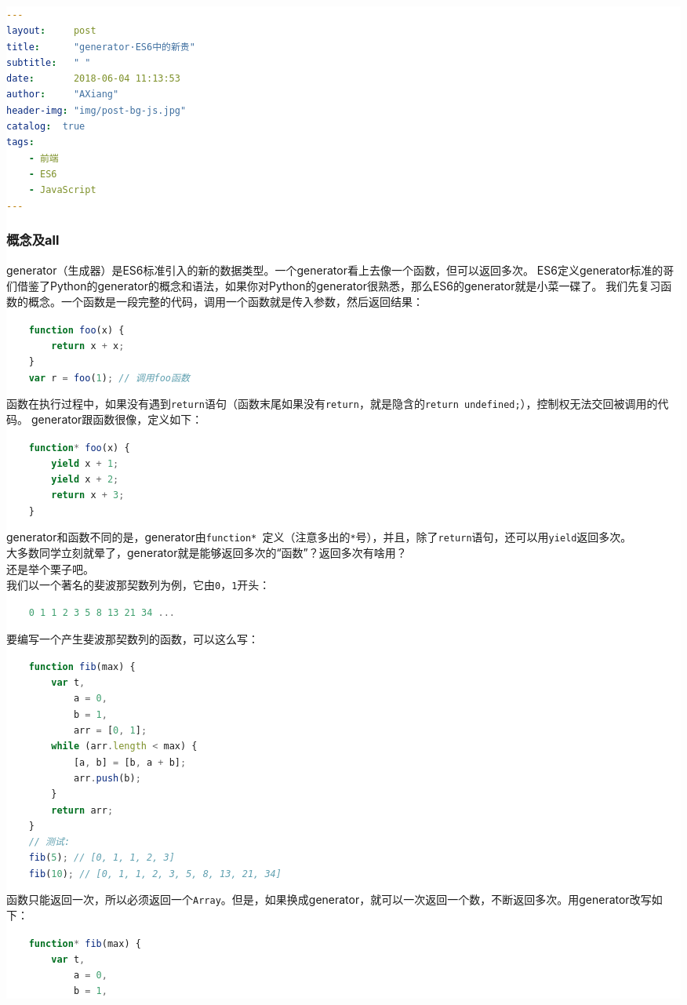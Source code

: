 ```yaml
---
layout:     post
title:      "generator·ES6中的新贵"
subtitle:   " "
date:       2018-06-04 11:13:53
author:     "AXiang"
header-img: "img/post-bg-js.jpg"
catalog:  true
tags:
    - 前端
    - ES6
    - JavaScript
---
```


### 概念及all
generator（生成器）是ES6标准引入的新的数据类型。一个generator看上去像一个函数，但可以返回多次。
ES6定义generator标准的哥们借鉴了Python的generator的概念和语法，如果你对Python的generator很熟悉，那么ES6的generator就是小菜一碟了。
我们先复习函数的概念。一个函数是一段完整的代码，调用一个函数就是传入参数，然后返回结果：
```js
    function foo(x) {
        return x + x;
    }
    var r = foo(1); // 调用foo函数
```
函数在执行过程中，如果没有遇到`return`语句（函数末尾如果没有`return`，就是隐含的`return undefined;`），控制权无法交回被调用的代码。
generator跟函数很像，定义如下：
```js
    function* foo(x) {
        yield x + 1;
        yield x + 2;
        return x + 3;
    }
```
generator和函数不同的是，generator由`function* `定义（注意多出的`*`号），并且，除了`return`语句，还可以用`yield`返回多次。     
大多数同学立刻就晕了，generator就是能够返回多次的“函数”？返回多次有啥用？   
还是举个栗子吧。    
我们以一个著名的斐波那契数列为例，它由`0`，`1`开头：
```js
    0 1 1 2 3 5 8 13 21 34 ...    
```   
要编写一个产生斐波那契数列的函数，可以这么写：    
```js
    function fib(max) {
        var t,
            a = 0,
            b = 1,
            arr = [0, 1];
        while (arr.length < max) {
            [a, b] = [b, a + b];
            arr.push(b);
        }
        return arr;
    }
    // 测试:
    fib(5); // [0, 1, 1, 2, 3]
    fib(10); // [0, 1, 1, 2, 3, 5, 8, 13, 21, 34]
```  
函数只能返回一次，所以必须返回一个`Array`。但是，如果换成generator，就可以一次返回一个数，不断返回多次。用generator改写如下：
```js
    function* fib(max) {
        var t,
            a = 0,
            b = 1,
```